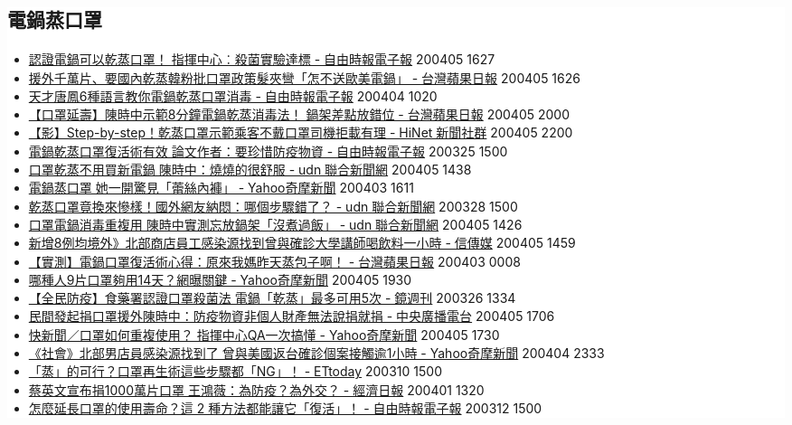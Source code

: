 ## 電鍋蒸口罩


- [認證電鍋可以乾蒸口罩！ 指揮中心︰殺菌實驗達標 - 自由時報電子報](https://news.ltn.com.tw/news/life/breakingnews/3123669 "認證電鍋可以乾蒸口罩！ 指揮中心︰殺菌實驗達標 - 自由時報電子報") 200405 1627
- [援外千萬片、要國內乾蒸韓粉批口罩政策髮夾彎「怎不送歐美電鍋」 - 台灣蘋果日報](https://tw.appledaily.com/politics/20200405/MEKNW7VX2HXF74J6XBXCYBLAB4/ "援外千萬片、要國內乾蒸韓粉批口罩政策髮夾彎「怎不送歐美電鍋」 - 台灣蘋果日報") 200405 1626
- [天才唐鳳6種語言教你電鍋乾蒸口罩消毒 - 自由時報電子報](https://news.ltn.com.tw/news/life/breakingnews/3122647 "天才唐鳳6種語言教你電鍋乾蒸口罩消毒 - 自由時報電子報") 200404 1020
- [【口罩延壽】陳時中示範8分鐘電鍋乾蒸消毒法！ 鍋架差點放錯位 - 台灣蘋果日報](https://tw.appledaily.com/life/20200405/LYKEHFJB4QU5YFIGUDZIZE4F44/ "【口罩延壽】陳時中示範8分鐘電鍋乾蒸消毒法！ 鍋架差點放錯位 - 台灣蘋果日報") 200405 2000
- [【影】Step-by-step！乾蒸口罩示範乘客不戴口罩司機拒載有理 - HiNet 新聞社群](https://times.hinet.net/news/22850357 "【影】Step-by-step！乾蒸口罩示範乘客不戴口罩司機拒載有理 - HiNet 新聞社群") 200405 2200
- [電鍋乾蒸口罩復活術有效 論文作者：要珍惜防疫物資 - 自由時報電子報](https://news.ltn.com.tw/news/life/breakingnews/3112534 "電鍋乾蒸口罩復活術有效 論文作者：要珍惜防疫物資 - 自由時報電子報") 200325 1500
- [口罩乾蒸不用買新電鍋 陳時中：燒燒的很舒服 - udn 聯合新聞網](https://udn.com/news/story/7314/4469319 "口罩乾蒸不用買新電鍋 陳時中：燒燒的很舒服 - udn 聯合新聞網") 200405 1438
- [電鍋蒸口罩 她一開驚見「蕾絲內褲」 - Yahoo奇摩新聞](https://tw.news.yahoo.com/%E9%9B%BB%E9%8D%8B%E8%92%B8%E5%8F%A3%E7%BD%A9-%E5%A5%B9-%E9%96%8B%E9%A9%9A%E8%A6%8B-%E8%95%BE%E7%B5%B2%E5%85%A7%E8%A4%B2-065555248.html "電鍋蒸口罩 她一開驚見「蕾絲內褲」 - Yahoo奇摩新聞") 200403 1611
- [乾蒸口罩竟換來慘樣！國外網友納悶：哪個步驟錯了？ - udn 聯合新聞網](https://udn.com/news/story/120958/4450465 "乾蒸口罩竟換來慘樣！國外網友納悶：哪個步驟錯了？ - udn 聯合新聞網") 200328 1500
- [口罩電鍋消毒重複用 陳時中實測忘放鍋架「沒煮過飯」 - udn 聯合新聞網](https://udn.com/news/story/7314/4469303?from=udn-ch1_breaknews-1-cate1-news "口罩電鍋消毒重複用 陳時中實測忘放鍋架「沒煮過飯」 - udn 聯合新聞網") 200405 1426
- [新增8例均境外》北部商店員工感染源找到曾與確診大學講師喝飲料一小時 - 信傳媒](https://www.cmmedia.com.tw/home/articles/20666 "新增8例均境外》北部商店員工感染源找到曾與確診大學講師喝飲料一小時 - 信傳媒") 200405 1459
- [【實測】電鍋口罩復活術心得：原來我媽昨天蒸包子啊！ - 台灣蘋果日報](https://tw.appledaily.com/gadget/20200403/65OL3JOPTIIVODDNXPED2ILGIM/ "【實測】電鍋口罩復活術心得：原來我媽昨天蒸包子啊！ - 台灣蘋果日報") 200403 0008
- [哪種人9片口罩夠用14天？網曝關鍵 - Yahoo奇摩新聞](https://tw.news.yahoo.com/%E5%93%AA%E7%A8%AE%E4%BA%BA9%E7%89%87%E5%8F%A3%E7%BD%A9%E5%A4%A0%E7%94%A814%E5%A4%A9-%E7%B6%B2%E6%9B%9D%E9%97%9C%E9%8D%B5-110548973.html "哪種人9片口罩夠用14天？網曝關鍵 - Yahoo奇摩新聞") 200405 1930
- [【全民防疫】食藥署認證口罩殺菌法 電鍋「乾蒸」最多可用5次 - 鏡週刊](https://www.mirrormedia.mg/story/20200326edi020 "【全民防疫】食藥署認證口罩殺菌法 電鍋「乾蒸」最多可用5次 - 鏡週刊") 200326 1334
- [民間發起捐口罩援外陳時中：防疫物資非個人財產無法說捐就捐 - 中央廣播電台](https://www.rti.org.tw/news/view/id/2058451 "民間發起捐口罩援外陳時中：防疫物資非個人財產無法說捐就捐 - 中央廣播電台") 200405 1706
- [快新聞／口罩如何重複使用？ 指揮中心QA一次搞懂 - Yahoo奇摩新聞](https://tw.news.yahoo.com/%E5%BF%AB%E6%96%B0%E8%81%9E-%E5%8F%A3%E7%BD%A9%E5%A6%82%E4%BD%95%E9%87%8D%E8%A4%87%E4%BD%BF%E7%94%A8-%E6%8C%87%E6%8F%AE%E4%B8%AD%E5%BF%83qa-%E6%AC%A1%E6%90%9E%E6%87%82-093047099.html "快新聞／口罩如何重複使用？ 指揮中心QA一次搞懂 - Yahoo奇摩新聞") 200405 1730
- [《社會》北部男店員感染源找到了 曾與美國返台確診個案接觸逾1小時 - Yahoo奇摩新聞](https://tw.stock.yahoo.com/news/%E7%A4%BE%E6%9C%83-%E5%8C%97%E9%83%A8%E7%94%B7%E5%BA%97%E5%93%A1%E6%84%9F%E6%9F%93%E6%BA%90%E6%89%BE%E5%88%B0%E4%BA%86-%E6%9B%BE%E8%88%87%E7%BE%8E%E5%9C%8B%E8%BF%94%E5%8F%B0%E7%A2%BA%E8%A8%BA%E5%80%8B%E6%A1%88%E6%8E%A5%E8%A7%B8%E9%80%BE1%E5%B0%8F%E6%99%82-063318308.html "《社會》北部男店員感染源找到了 曾與美國返台確診個案接觸逾1小時 - Yahoo奇摩新聞") 200404 2333
- [「蒸」的可行？口罩再生術這些步驟都「NG」！ - ETtoday](https://www.ettoday.net/news/20200310/1664326.htm "「蒸」的可行？口罩再生術這些步驟都「NG」！ - ETtoday") 200310 1500
- [蔡英文宣布捐1000萬片口罩 王鴻薇：為防疫？為外交？ - 經濟日報](https://money.udn.com/money/story/7307/4461036 "蔡英文宣布捐1000萬片口罩 王鴻薇：為防疫？為外交？ - 經濟日報") 200401 1320
- [怎麼延長口罩的使用壽命？這 2 種方法都能讓它「復活」！ - 自由時報電子報](https://food.ltn.com.tw/article/10440 "怎麼延長口罩的使用壽命？這 2 種方法都能讓它「復活」！ - 自由時報電子報") 200312 1500

